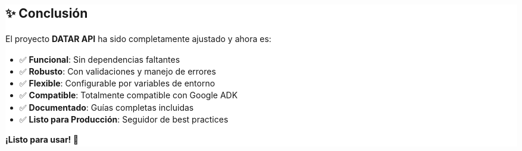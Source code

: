 
## ✨ Conclusión

El proyecto **DATAR API** ha sido completamente ajustado y ahora es:

- ✅ **Funcional**: Sin dependencias faltantes
- ✅ **Robusto**: Con validaciones y manejo de errores
- ✅ **Flexible**: Configurable por variables de entorno
- ✅ **Compatible**: Totalmente compatible con Google ADK
- ✅ **Documentado**: Guías completas incluidas
- ✅ **Listo para Producción**: Seguidor de best practices

**¡Listo para usar! 🚀**

